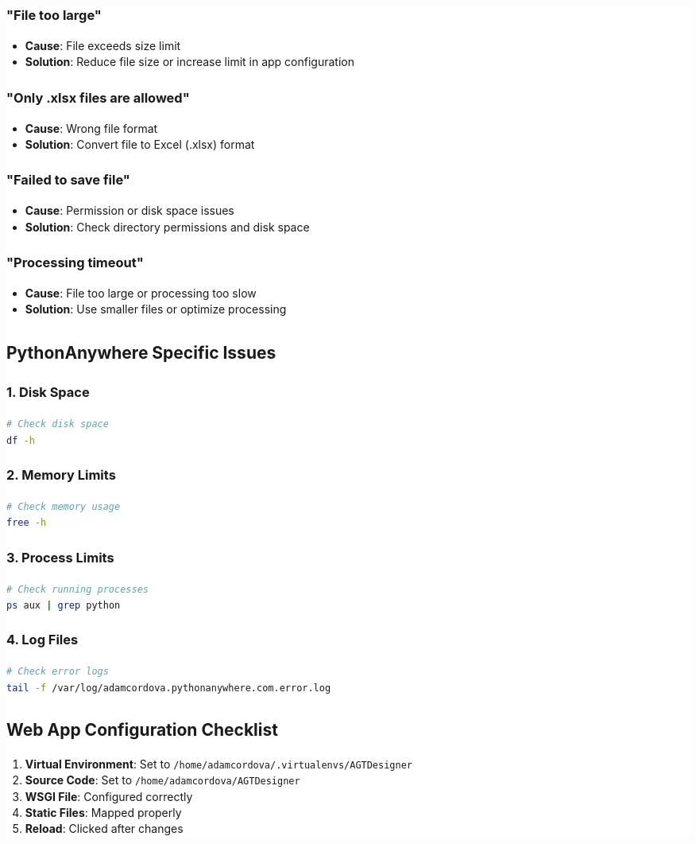 ### "File too large"
- **Cause**: File exceeds size limit
- **Solution**: Reduce file size or increase limit in app configuration

### "Only .xlsx files are allowed"
- **Cause**: Wrong file format
- **Solution**: Convert file to Excel (.xlsx) format

### "Failed to save file"
- **Cause**: Permission or disk space issues
- **Solution**: Check directory permissions and disk space

### "Processing timeout"
- **Cause**: File too large or processing too slow
- **Solution**: Use smaller files or optimize processing

## PythonAnywhere Specific Issues

### 1. Disk Space
```bash
# Check disk space
df -h
```

### 2. Memory Limits
```bash
# Check memory usage
free -h
```

### 3. Process Limits
```bash
# Check running processes
ps aux | grep python
```

### 4. Log Files
```bash
# Check error logs
tail -f /var/log/adamcordova.pythonanywhere.com.error.log
```

## Web App Configuration Checklist

1. **Virtual Environment**: Set to `/home/adamcordova/.virtualenvs/AGTDesigner`
2. **Source Code**: Set to `/home/adamcordova/AGTDesigner`
3. **WSGI File**: Configured correctly
4. **Static Files**: Mapped properly
5. **Reload**: Clicked after changes

